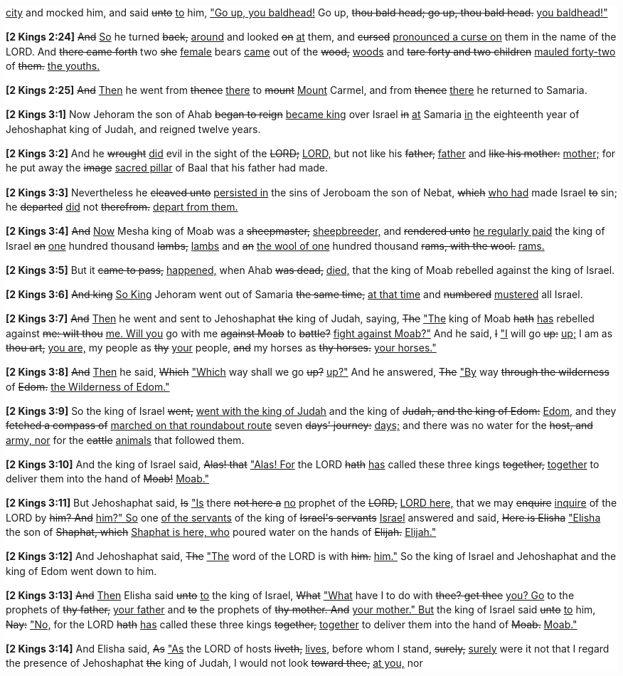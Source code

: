 <ins>city</ins> and mocked him, and said <del>unto</del> <ins>to</ins> him, <ins>"Go up, you baldhead!</ins> Go up, <del>thou bald head; go up, thou bald head.</del> <ins>you baldhead!"</ins></p><p><b>[2 Kings 2:24]</b> <del>And</del> <ins>So</ins> he turned <del>back,</del> <ins>around</ins> and looked <del>on</del> <ins>at</ins> them, and <del>cursed</del> <ins>pronounced a curse on</ins> them in the name of the LORD. And <del>there came forth</del> two <del>she</del> <ins>female</ins> bears <ins>came</ins> out of the <del>wood,</del> <ins>woods</ins> and <del>tare forty and two children</del> <ins>mauled forty-two</ins> of <del>them.</del> <ins>the youths.</ins></p><p><b>[2 Kings 2:25]</b> <del>And</del> <ins>Then</ins> he went from <del>thence</del> <ins>there</ins> to <del>mount</del> <ins>Mount</ins> Carmel, and from <del>thence</del> <ins>there</ins> he returned to Samaria.</p><p><b>[2 Kings 3:1]</b> Now Jehoram the son of Ahab <del>began to reign</del> <ins>became king</ins> over Israel <del>in</del> <ins>at</ins> Samaria <ins>in</ins> the eighteenth year of Jehoshaphat king of Judah, and reigned twelve years.</p><p><b>[2 Kings 3:2]</b> And he <del>wrought</del> <ins>did</ins> evil in the sight of the <del>LORD;</del> <ins>LORD,</ins> but not like his <del>father,</del> <ins>father</ins> and <del>like his mother:</del> <ins>mother;</ins> for he put away the <del>image</del> <ins>sacred pillar</ins> of Baal that his father had made.</p><p><b>[2 Kings 3:3]</b> Nevertheless he <del>cleaved unto</del> <ins>persisted in</ins> the sins of Jeroboam the son of Nebat, <del>which</del> <ins>who had</ins> made Israel <del>to</del> sin; he <del>departed</del> <ins>did</ins> not <del>therefrom.</del> <ins>depart from them.</ins></p><p><b>[2 Kings 3:4]</b> <del>And</del> <ins>Now</ins> Mesha king of Moab was a <del>sheepmaster,</del> <ins>sheepbreeder,</ins> and <del>rendered unto</del> <ins>he regularly paid</ins> the king of Israel <del>an</del> <ins>one</ins> hundred thousand <del>lambs,</del> <ins>lambs</ins> and <del>an</del> <ins>the wool of one</ins> hundred thousand <del>rams, with the wool.</del> <ins>rams.</ins></p><p><b>[2 Kings 3:5]</b> But it <del>came to pass,</del> <ins>happened,</ins> when Ahab <del>was dead,</del> <ins>died,</ins> that the king of Moab rebelled against the king of Israel.</p><p><b>[2 Kings 3:6]</b> <del>And king</del> <ins>So King</ins> Jehoram went out of Samaria <del>the same time,</del> <ins>at that time</ins> and <del>numbered</del> <ins>mustered</ins> all Israel.</p><p><b>[2 Kings 3:7]</b> <del>And</del> <ins>Then</ins> he went and sent to Jehoshaphat <del>the</del> king of Judah, saying, <del>The</del> <ins>"The</ins> king of Moab <del>hath</del> <ins>has</ins> rebelled against <del>me: wilt thou</del> <ins>me. Will you</ins> go with me <del>against Moab</del> to <del>battle?</del> <ins>fight against Moab?"</ins> And he said, <del>I</del> <ins>"I</ins> will go <del>up:</del> <ins>up;</ins> I am as <del>thou art,</del> <ins>you are,</ins> my people as <del>thy</del> <ins>your</ins> people, <del>and</del> my horses as <del>thy horses.</del> <ins>your horses."</ins></p><p><b>[2 Kings 3:8]</b> <del>And</del> <ins>Then</ins> he said, <del>Which</del> <ins>"Which</ins> way shall we go <del>up?</del> <ins>up?"</ins> And he answered, <del>The</del> <ins>"By</ins> way <del>through the wilderness</del> of <del>Edom.</del> <ins>the Wilderness of Edom."</ins></p><p><b>[2 Kings 3:9]</b> So the king of Israel <del>went,</del> <ins>went with the king of Judah</ins> and the king of <del>Judah, and the king of Edom:</del> <ins>Edom,</ins> and they <del>fetched a compass of</del> <ins>marched on that roundabout route</ins> seven <del>days' journey:</del> <ins>days;</ins> and there was no water for the <del>host, and</del> <ins>army, nor</ins> for the <del>cattle</del> <ins>animals</ins> that followed them.</p><p><b>[2 Kings 3:10]</b> And the king of Israel said, <del>Alas! that</del> <ins>"Alas! For</ins> the LORD <del>hath</del> <ins>has</ins> called these three kings <del>together,</del> <ins>together</ins> to deliver them into the hand of <del>Moab!</del> <ins>Moab."</ins></p><p><b>[2 Kings 3:11]</b> But Jehoshaphat said, <del>Is</del> <ins>"Is</ins> there <del>not here a</del> <ins>no</ins> prophet of the <del>LORD,</del> <ins>LORD here,</ins> that we may <del>enquire</del> <ins>inquire</ins> of the LORD by <del>him? And</del> <ins>him?" So</ins> one <ins>of the servants</ins> of the king of <del>Israel's servants</del> <ins>Israel</ins> answered and said, <del>Here is Elisha</del> <ins>"Elisha</ins> the son of <del>Shaphat, which</del> <ins>Shaphat is here, who</ins> poured water on the hands of <del>Elijah.</del> <ins>Elijah."</ins></p><p><b>[2 Kings 3:12]</b> And Jehoshaphat said, <del>The</del> <ins>"The</ins> word of the LORD is with <del>him.</del> <ins>him."</ins> So the king of Israel and Jehoshaphat and the king of Edom went down to him.</p><p><b>[2 Kings 3:13]</b> <del>And</del> <ins>Then</ins> Elisha said <del>unto</del> <ins>to</ins> the king of Israel, <del>What</del> <ins>"What</ins> have I to do with <del>thee? get thee</del> <ins>you? Go</ins> to the prophets of <del>thy father,</del> <ins>your father</ins> and <del>to</del> the prophets of <del>thy mother. And</del> <ins>your mother." But</ins> the king of Israel said <del>unto</del> <ins>to</ins> him, <del>Nay:</del> <ins>"No,</ins> for the LORD <del>hath</del> <ins>has</ins> called these three kings <del>together,</del> <ins>together</ins> to deliver them into the hand of <del>Moab.</del> <ins>Moab."</ins></p><p><b>[2 Kings 3:14]</b> And Elisha said, <del>As</del> <ins>"As</ins> the LORD of hosts <del>liveth,</del> <ins>lives,</ins> before whom I stand, <del>surely,</del> <ins>surely</ins> were it not that I regard the presence of Jehoshaphat <del>the</del> king of Judah, I would not look <del>toward thee,</del> <ins>at you,</ins> nor